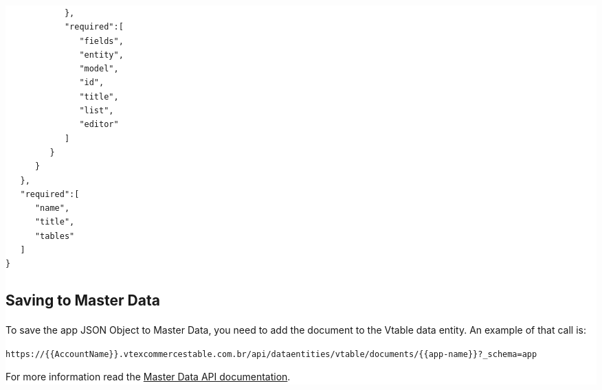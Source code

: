 ```
            },
            "required":[
               "fields",
               "entity",
               "model",
               "id",
               "title",
               "list",
               "editor"
            ]
         }
      }
   },
   "required":[
      "name",
      "title",
      "tables"
   ]
}
```

## Saving to Master Data

To save the app JSON Object to Master Data, you need to add the document to the Vtable data entity. An example of that call is:

`https://{{AccountName}}.vtexcommercestable.com.br/api/dataentities/vtable/documents/{{app-name}}?_schema=app`

For more information read the [Master Data API documentation](https://developers.vtex.com/reference/master-data-api-v2-overview).
